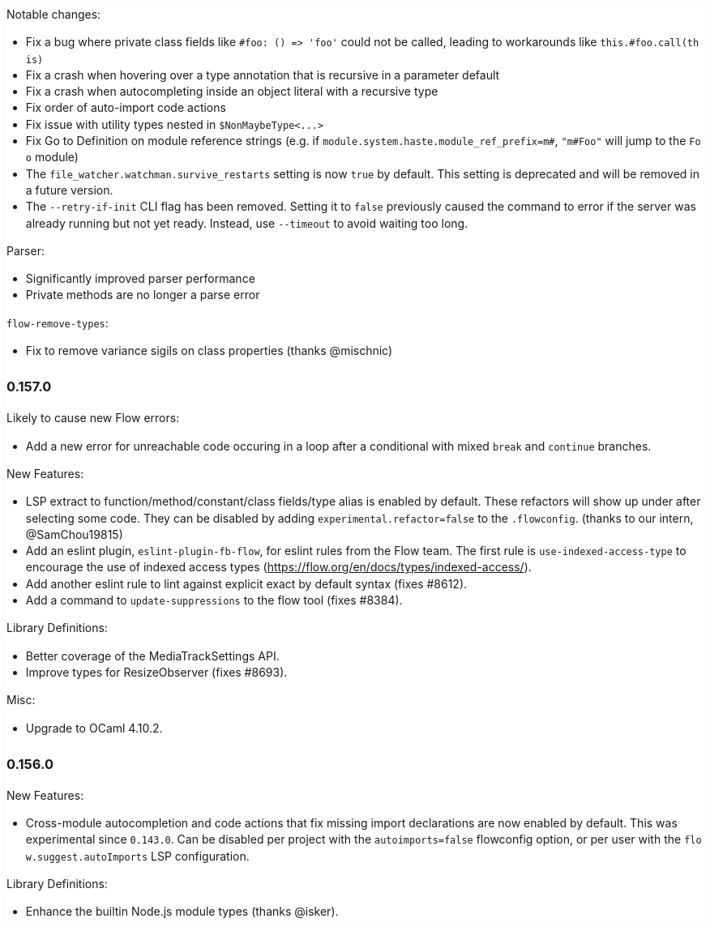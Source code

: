 Notable changes:
* Fix a bug where private class fields like `#foo: () => 'foo'` could not be called, leading to workarounds like `this.#foo.call(this)`
* Fix a crash when hovering over a type annotation that is recursive in a parameter default
* Fix a crash when autocompleting inside an object literal with a recursive type
* Fix order of auto-import code actions
* Fix issue with utility types nested in `$NonMaybeType<...>`
* Fix Go to Definition on module reference strings (e.g. if `module.system.haste.module_ref_prefix=m#`, `"m#Foo"` will jump to the `Foo` module)
* The `file_watcher.watchman.survive_restarts` setting is now `true` by default. This setting is deprecated and will be removed in a future version.
* The `--retry-if-init` CLI flag has been removed. Setting it to `false` previously caused the command to error if the server was already running but not yet ready. Instead, use `--timeout` to avoid waiting too long.

Parser:
* Significantly improved parser performance
* Private methods are no longer a parse error

`flow-remove-types`:
* Fix to remove variance sigils on class properties (thanks @mischnic)

### 0.157.0

Likely to cause new Flow errors:
* Add a new error for unreachable code occuring in a loop after a conditional with mixed `break` and `continue` branches.

New Features:
* LSP extract to function/method/constant/class fields/type alias is enabled by default. These refactors will show up under after selecting some code. They can be disabled by adding `experimental.refactor=false` to the `.flowconfig`. (thanks to our intern, @SamChou19815)
* Add an eslint plugin, `eslint-plugin-fb-flow`, for eslint rules from the Flow team. The first rule is `use-indexed-access-type` to encourage the use of indexed access types (https://flow.org/en/docs/types/indexed-access/).
* Add another eslint rule to lint against explicit exact by default syntax (fixes #8612).
* Add a command to `update-suppressions` to the flow tool (fixes #8384).

Library Definitions:
* Better coverage of the MediaTrackSettings API.
* Improve types for ResizeObserver (fixes #8693).

Misc:
* Upgrade to OCaml 4.10.2.

### 0.156.0

New Features:
* Cross-module autocompletion and code actions that fix missing import declarations are now enabled by default. This was experimental since `0.143.0`. Can be disabled per project with the `autoimports=false` flowconfig option, or per user with the `flow.suggest.autoImports` LSP configuration.

Library Definitions:
* Enhance the builtin Node.js module types (thanks @isker).
